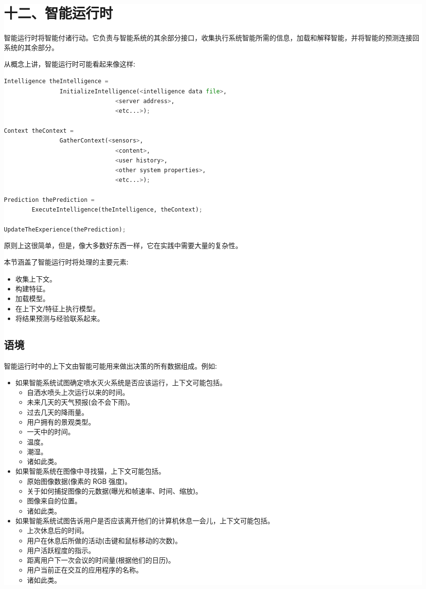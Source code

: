 # 十二、智能运行时

智能运行时将智能付诸行动。它负责与智能系统的其余部分接口，收集执行系统智能所需的信息，加载和解释智能，并将智能的预测连接回系统的其余部分。

从概念上讲，智能运行时可能看起来像这样:

```py
Intelligence theIntelligence =
                InitializeIntelligence(<intelligence data file>,
                                <server address>,
                                <etc...>);

Context theContext =
                GatherContext(<sensors>,
                                <content>,
                                <user history>,
                                <other system properties>,
                                <etc...>);

Prediction thePrediction =
        ExecuteIntelligence(theIntelligence, theContext);

UpdateTheExperience(thePrediction);

```

原则上这很简单，但是，像大多数好东西一样，它在实践中需要大量的复杂性。

本节涵盖了智能运行时将处理的主要元素:

*   收集上下文。
*   构建特征。
*   加载模型。
*   在上下文/特征上执行模型。
*   将结果预测与经验联系起来。

## 语境

智能运行时中的上下文由智能可能用来做出决策的所有数据组成。例如:

*   如果智能系统试图确定喷水灭火系统是否应该运行，上下文可能包括。
    *   自洒水喷头上次运行以来的时间。
    *   未来几天的天气预报(会不会下雨)。
    *   过去几天的降雨量。
    *   用户拥有的景观类型。
    *   一天中的时间。
    *   温度。
    *   潮湿。
    *   诸如此类。
*   如果智能系统在图像中寻找猫，上下文可能包括。
    *   原始图像数据(像素的 RGB 强度)。
    *   关于如何捕捉图像的元数据(曝光和帧速率、时间、缩放)。
    *   图像来自的位置。
    *   诸如此类。
*   如果智能系统试图告诉用户是否应该离开他们的计算机休息一会儿，上下文可能包括。
    *   上次休息后的时间。
    *   用户在休息后所做的活动(击键和鼠标移动的次数)。
    *   用户活跃程度的指示。
    *   距离用户下一次会议的时间量(根据他们的日历)。
    *   用户当前正在交互的应用程序的名称。
    *   诸如此类。
